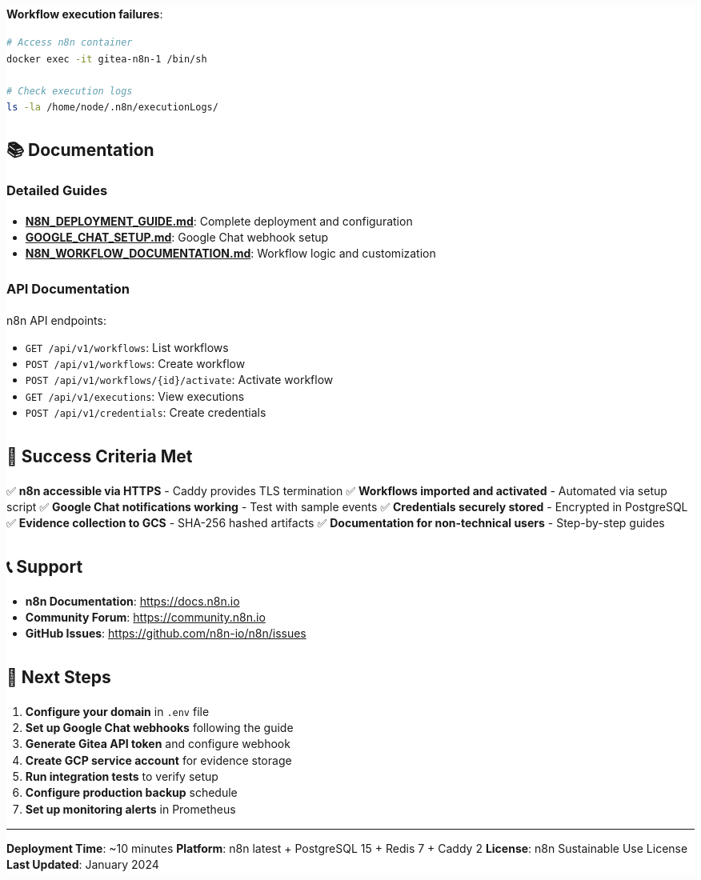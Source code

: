 **Workflow execution failures**:
```bash
# Access n8n container
docker exec -it gitea-n8n-1 /bin/sh

# Check execution logs
ls -la /home/node/.n8n/executionLogs/
```

## 📚 Documentation

### Detailed Guides

- **[N8N_DEPLOYMENT_GUIDE.md](docs/N8N_DEPLOYMENT_GUIDE.md)**: Complete deployment and configuration
- **[GOOGLE_CHAT_SETUP.md](docs/GOOGLE_CHAT_SETUP.md)**: Google Chat webhook setup
- **[N8N_WORKFLOW_DOCUMENTATION.md](docs/N8N_WORKFLOW_DOCUMENTATION.md)**: Workflow logic and customization

### API Documentation

n8n API endpoints:
- `GET /api/v1/workflows`: List workflows
- `POST /api/v1/workflows`: Create workflow
- `POST /api/v1/workflows/{id}/activate`: Activate workflow
- `GET /api/v1/executions`: View executions
- `POST /api/v1/credentials`: Create credentials

## 🎉 Success Criteria Met

✅ **n8n accessible via HTTPS** - Caddy provides TLS termination
✅ **Workflows imported and activated** - Automated via setup script
✅ **Google Chat notifications working** - Test with sample events
✅ **Credentials securely stored** - Encrypted in PostgreSQL
✅ **Evidence collection to GCS** - SHA-256 hashed artifacts
✅ **Documentation for non-technical users** - Step-by-step guides

## 📞 Support

- **n8n Documentation**: https://docs.n8n.io
- **Community Forum**: https://community.n8n.io
- **GitHub Issues**: https://github.com/n8n-io/n8n/issues

## 🚦 Next Steps

1. **Configure your domain** in `.env` file
2. **Set up Google Chat webhooks** following the guide
3. **Generate Gitea API token** and configure webhook
4. **Create GCP service account** for evidence storage
5. **Run integration tests** to verify setup
6. **Configure production backup** schedule
7. **Set up monitoring alerts** in Prometheus

---

**Deployment Time**: ~10 minutes
**Platform**: n8n latest + PostgreSQL 15 + Redis 7 + Caddy 2
**License**: n8n Sustainable Use License
**Last Updated**: January 2024